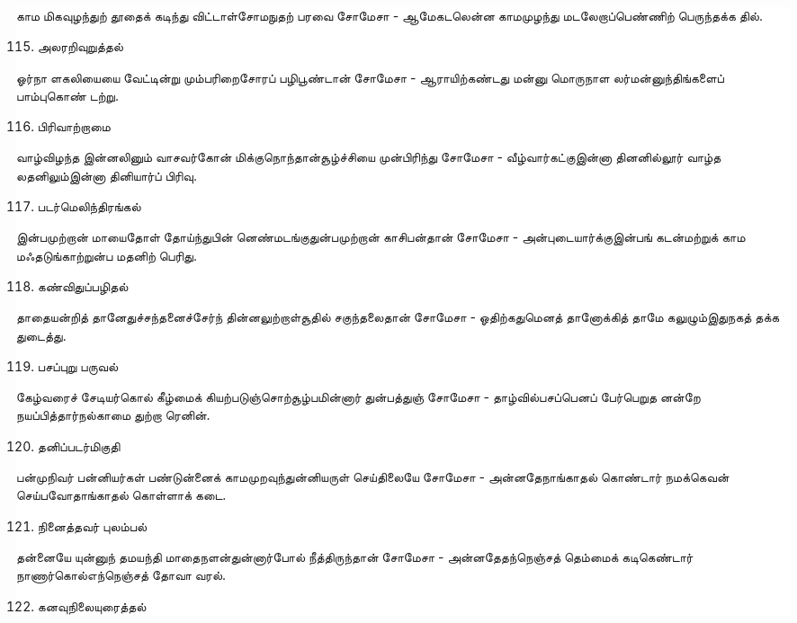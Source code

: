
காம மிகவுழந்துற் தூதைக் கடிந்து விட்டாள்சோமநுதற் பரவை சோமேசா - ஆமேகடலென்ன காமமுழந்து மடலேறாப்பெண்ணிற் பெருந்தக்க தில்.  

  

115. அலரறிவுறுத்தல்  

  

ஓர்நா ளகலியையை வேட்டின்று மும்பரிறைசோரப் பழிபூண்டான் சோமேசா - ஆராயிற்கண்டது மன்னு மொருநாள லர்மன்னுந்திங்களைப் பாம்புகொண் டற்று.  

  

116. பிரிவாற்றாமை  

  

வாழ்விழந்த இன்னலினும் வாசவர்கோன் மிக்குநொந்தான்சூழ்ச்சியை முன்பிரிந்து சோமேசா - வீழ்வார்கட்குஇன்னா தினனில்லூர் வாழ்த லதனிலும்இன்னா தினியார்ப் பிரிவு.  

  

117. படர்மெலிந்திரங்கல்  

  

இன்பமுற்றான் மாயைதோள் தோய்ந்துபின் னெண்மடங்குதுன்பமுற்றான் காசிபன்தான் சோமேசா - அன்புடையார்க்குஇன்பங் கடன்மற்றுக் காம மஃதடுங்காற்றுன்ப மதனிற் பெரிது.  

  

118. கண்விதுப்பழிதல்  

  

தாதையன்றித் தானேதுச்சந்தனைச்சேர்ந் தின்னலுற்றாள்சூதில் சகுந்தலைதான் சோமேசா - ஓதிற்கதுமெனத் தானோக்கித் தாமே கலுழும்இதுநகத் தக்க துடைத்து.  

  

119. பசப்புறு பருவல்  

  

கேழ்வரைச் சேடியர்கொல் கீழ்மைக் கியற்படுஞ்சொற்சூழ்பமின்னார் துன்பத்துஞ் சோமேசா - தாழ்வில்பசப்பெனப் பேர்பெறுத னன்றே நயப்பித்தார்நல்காமை துற்றா ரெனின்.  

  

120. தனிப்படர்மிகுதி  

  

பன்முநிவர் பன்னியர்கள் பண்டுன்னைக் காமமுறவுந்துன்னியருள் செய்திலையே சோமேசா - அன்னதேநாங்காதல் கொண்டார் நமக்கெவன் செய்பவோதாங்காதல் கொள்ளாக் கடை.  

  

121. நினைத்தவர் புலம்பல்  

  

தன்னையே யுன்னுந் தமயந்தி மாதைநளன்துன்னார்போல் நீத்திருந்தான் சோமேசா - அன்னதேதந்நெஞ்சத் தெம்மைக் கடிகெண்டார் நாணார்கொல்எந்நெஞ்சத் தோவா வரல்.  

  

122. கனவுநிலையுரைத்தல்  

  
